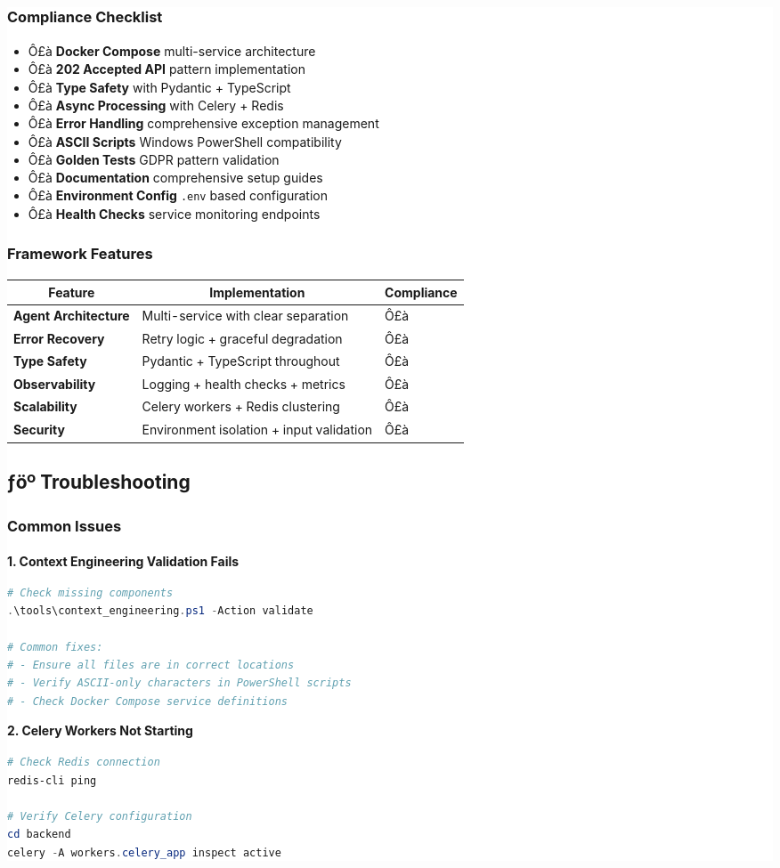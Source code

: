 ### Compliance Checklist

- Ô£à **Docker Compose** multi-service architecture
- Ô£à **202 Accepted API** pattern implementation  
- Ô£à **Type Safety** with Pydantic + TypeScript
- Ô£à **Async Processing** with Celery + Redis
- Ô£à **Error Handling** comprehensive exception management
- Ô£à **ASCII Scripts** Windows PowerShell compatibility
- Ô£à **Golden Tests** GDPR pattern validation
- Ô£à **Documentation** comprehensive setup guides
- Ô£à **Environment Config** `.env` based configuration
- Ô£à **Health Checks** service monitoring endpoints

### Framework Features

| Feature | Implementation | Compliance |
|---------|----------------|------------|
| **Agent Architecture** | Multi-service with clear separation | Ô£à |
| **Error Recovery** | Retry logic + graceful degradation | Ô£à |
| **Type Safety** | Pydantic + TypeScript throughout | Ô£à |
| **Observability** | Logging + health checks + metrics | Ô£à |
| **Scalability** | Celery workers + Redis clustering | Ô£à |
| **Security** | Environment isolation + input validation | Ô£à |

## ­ƒöº Troubleshooting

### Common Issues

**1. Context Engineering Validation Fails**
```powershell
# Check missing components
.\tools\context_engineering.ps1 -Action validate

# Common fixes:
# - Ensure all files are in correct locations
# - Verify ASCII-only characters in PowerShell scripts
# - Check Docker Compose service definitions
```

**2. Celery Workers Not Starting**
```powershell
# Check Redis connection
redis-cli ping

# Verify Celery configuration
cd backend
celery -A workers.celery_app inspect active
```
